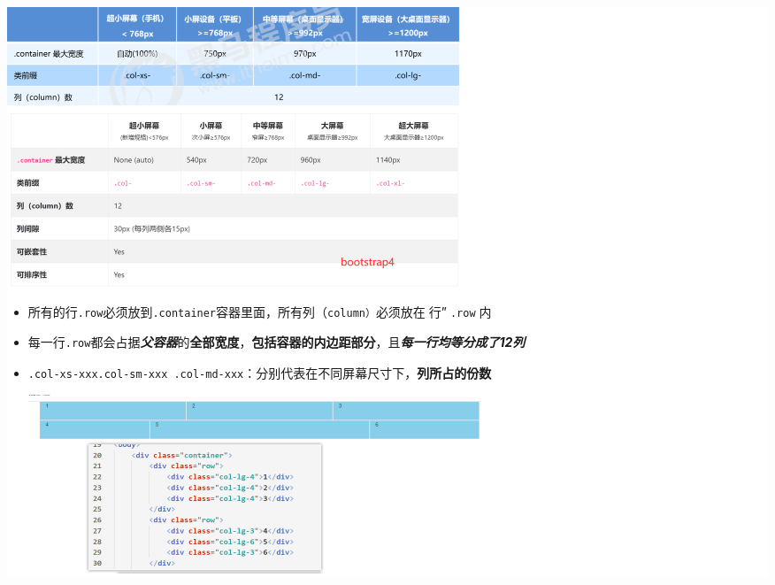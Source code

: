 <img src="images/04-Less + Bootstrap4.assets/image-20200821153915984.png" alt="image-20200821153915984" style="zoom:50%;" />

<img src="images/03-移动端开发.assets/image-20210211130543205.png" alt="image-20210211130543205" style="zoom:50%;" />

- 所有的行`.row`必须放到`.container`容器里面，所有列（`column）`必须放在 行” `.row` 内

- 每一行`.row`都会占据***父容器***的**全部宽度**，**包括容器的内边距部分**，且***每一行均等分成了12列***

- `.col-xs-xxx.col-sm-xxx .col-md-xxx`：分别代表在不同屏幕尺寸下，**列所占的份数**

    <img src="./images/03-移动端开发.assets/image-20200821155116182.png" alt="image-20200821155116182" style="zoom:50%;" />
